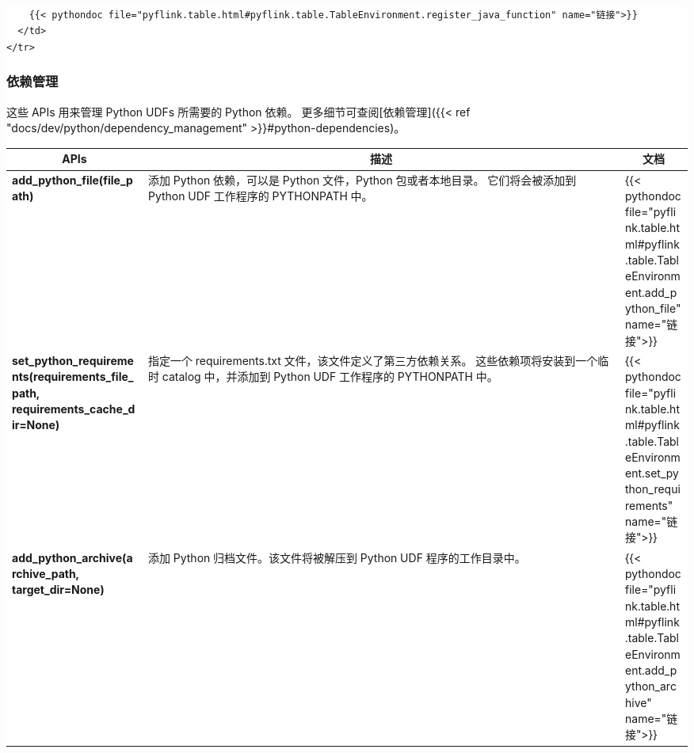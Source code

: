         {{< pythondoc file="pyflink.table.html#pyflink.table.TableEnvironment.register_java_function" name="链接">}}
      </td>
    </tr>
  </tbody>
</table>

### 依赖管理

这些 APIs 用来管理 Python UDFs 所需要的 Python 依赖。
更多细节可查阅[依赖管理]({{< ref "docs/dev/python/dependency_management" >}}#python-dependencies)。

<table class="table table-bordered">
  <thead>
    <tr>
      <th class="text-left" style="width: 20%">APIs</th>
      <th class="text-center">描述</th>
      <th class="text-center" style="width: 10%">文档</th>
    </tr>
  </thead>
  <tbody>
    <tr>
      <td>
        <strong>add_python_file(file_path)</strong>
      </td>
      <td>
        添加 Python 依赖，可以是 Python 文件，Python 包或者本地目录。 
        它们将会被添加到 Python UDF 工作程序的 PYTHONPATH 中。
      </td>
      <td class="text-center">
        {{< pythondoc file="pyflink.table.html#pyflink.table.TableEnvironment.add_python_file" name="链接">}}
      </td>
    </tr>
    <tr>
      <td>
        <strong>set_python_requirements(requirements_file_path, requirements_cache_dir=None)</strong>
      </td>
      <td>
        指定一个 requirements.txt 文件，该文件定义了第三方依赖关系。
        这些依赖项将安装到一个临时 catalog 中，并添加到 Python UDF 工作程序的 PYTHONPATH 中。
      </td>
      <td class="text-center">
        {{< pythondoc file="pyflink.table.html#pyflink.table.TableEnvironment.set_python_requirements" name="链接">}}
      </td>
    </tr>
    <tr>
      <td>
        <strong>add_python_archive(archive_path, target_dir=None)</strong>
      </td>
      <td>
        添加 Python 归档文件。该文件将被解压到 Python UDF 程序的工作目录中。
      </td>
      <td class="text-center">
        {{< pythondoc file="pyflink.table.html#pyflink.table.TableEnvironment.add_python_archive" name="链接">}}
      </td>
    </tr>
  </tbody>
</table>
